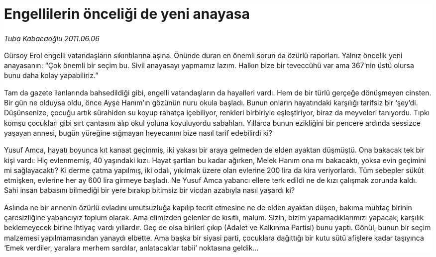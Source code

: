 # Engellilerin önceliği de yeni anayasa

*Tuba Kabacaoğlu 2011.06.06*

<div class="news-detail-text-todays">
 <div>
 </div>
 <div>
 </div>
 <div id="newsSpot">
  <font class="detail-spot">
   <span>
   </span>
   Gürsoy Erol engelli vatandaşların sıkıntılarına aşina. Önünde duran en önemli sorun da özürlü raporları. Yalnız öncelik yeni anayasanın: “Çok önemli bir seçim bu. Sivil anayasayı yapmamız lazım. Halkın bize bir teveccühü var ama 367’nin üstü olursa bunu daha kolay yapabiliriz.”
  </font>
 </div>
 <div id="newsText">
  <font class="detail-text">
   <p>
    <p class="MsoNormal">
     Tam da gazete ilanlarında bahsedildiği gibi, engelli vatandaşların da hayalleri vardı. Hem de bir türlü gerçeğe dönüşmeyen cinsten. Bir gün ne olduysa oldu, önce Ayşe Hanım’ın gözünün nuru okula başladı. Bunun onların hayatındaki karşılığı tarifsiz bir ‘şey’di. Düşünsenize, çocuğu artık sürahiden su koyup rahatça içebiliyor, renkleri birbiriyle eşleştiriyor, biraz da meyveleri tanıyordu. Tıpkı komşu çocukları gibi sırt çantasını alıp okul yoluna koyuluyordu sabahları. Yıllarca bunun ezikliğini bir pencere ardında sessizce yaşayan annesi, bugün yüreğine sığmayan heyecanını bize nasıl tarif edebilirdi ki?
    </p>
    <p class="MsoNormal">
     Yusuf Amca, hayatı boyunca kıt kanaat geçinmiş, iki yakası bir araya gelmeden de elden ayaktan düşmüştü. Ona bakacak tek bir kişi vardı: Hiç evlenmemiş, 40 yaşındaki kızı. Hayat şartları bu kadar ağırken, Melek Hanım ona mı bakacaktı, yoksa evin geçimini mi sağlayacaktı? Ki derme çatma yapılmış, iki odalı, yıkılmak üzere olan evlerine 200 lira da kira veriyorlardı. Tüm sebepler sükût etmişken, evlerine her ay 600 lira girmeye başladı. Ne Yusuf Amca yabancı ellere terk edildi ne de kızı çalışmak zorunda kaldı. Sahi insan babasını bilmediği bir yere bırakıp bitimsiz bir vicdan azabıyla nasıl yaşardı ki?
    </p>
    <p class="MsoNormal">
     Aslında ne bir annenin özürlü evladını umutsuzluğa kapılıp tecrit etmesine ne de elden ayaktan düşen, bakıma muhtaç birinin çaresizliğine yabancıyız toplum olarak. Ama elimizden gelenler de kısıtlı, malum. Sizin, bizim yapamadıklarımızı yapacak, karşılık beklemeyecek birine ihtiyaç vardı yıllardır. Geç de olsa birileri çıkıp (Adalet ve Kalkınma Partisi) bunu yaptı. Gönül, bunun bir seçim malzemesi yapılmamasından yanaydı elbette. Ama başka bir siyasi parti, çocuklara dağıttığı bir kutu sütü afişlere kadar taşıyınca ‘Emek verdiler, yaralara merhem sardılar, anlatacaklar tabii’ noktasına geldik…
     <span>
     </span>
    </p>
    <p class="MsoNormal">